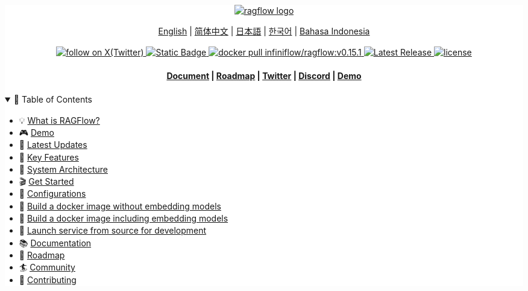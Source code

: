 <div align="center">
<a href="https://demo.ragflow.io/">
<img src="web/src/assets/logo-with-text.png" width="520" alt="ragflow logo">
</a>
</div>

<p align="center">
  <a href="./README.md">English</a> |
  <a href="./README_zh.md">简体中文</a> |
  <a href="./README_ja.md">日本語</a> |
  <a href="./README_ko.md">한국어</a> |
  <a href="./README_id.md">Bahasa Indonesia</a>
</p>

<p align="center">
    <a href="https://x.com/intent/follow?screen_name=infiniflowai" target="_blank">
        <img src="https://img.shields.io/twitter/follow/infiniflow?logo=X&color=%20%23f5f5f5" alt="follow on X(Twitter)">
    </a>
    <a href="https://demo.ragflow.io" target="_blank">
        <img alt="Static Badge" src="https://img.shields.io/badge/Online-Demo-4e6b99">
    </a>
    <a href="https://hub.docker.com/r/infiniflow/ragflow" target="_blank">
        <img src="https://img.shields.io/badge/docker_pull-ragflow:v0.15.1-brightgreen" alt="docker pull infiniflow/ragflow:v0.15.1">
    </a>
    <a href="https://github.com/infiniflow/ragflow/releases/latest">
        <img src="https://img.shields.io/github/v/release/infiniflow/ragflow?color=blue&label=Latest%20Release" alt="Latest Release">
    </a>
    <a href="https://github.com/infiniflow/ragflow/blob/main/LICENSE">
        <img height="21" src="https://img.shields.io/badge/License-Apache--2.0-ffffff?labelColor=d4eaf7&color=2e6cc4" alt="license">
    </a>
</p>

<h4 align="center">
  <a href="https://ragflow.io/docs/dev/">Document</a> |
  <a href="https://github.com/infiniflow/ragflow/issues/4214">Roadmap</a> |
  <a href="https://twitter.com/infiniflowai">Twitter</a> |
  <a href="https://discord.gg/4XxujFgUN7">Discord</a> |
  <a href="https://demo.ragflow.io">Demo</a>
</h4>

<details open>
<summary></b>📕 Table of Contents</b></summary>

- 💡 [What is RAGFlow?](#-what-is-ragflow)
- 🎮 [Demo](#-demo)
- 📌 [Latest Updates](#-latest-updates)
- 🌟 [Key Features](#-key-features)
- 🔎 [System Architecture](#-system-architecture)
- 🎬 [Get Started](#-get-started)
- 🔧 [Configurations](#-configurations)
- 🔧 [Build a docker image without embedding models](#-build-a-docker-image-without-embedding-models)
- 🔧 [Build a docker image including embedding models](#-build-a-docker-image-including-embedding-models)
- 🔨 [Launch service from source for development](#-launch-service-from-source-for-development)
- 📚 [Documentation](#-documentation)
- 📜 [Roadmap](#-roadmap)
- 🏄 [Community](#-community)
- 🙌 [Contributing](#-contributing)
